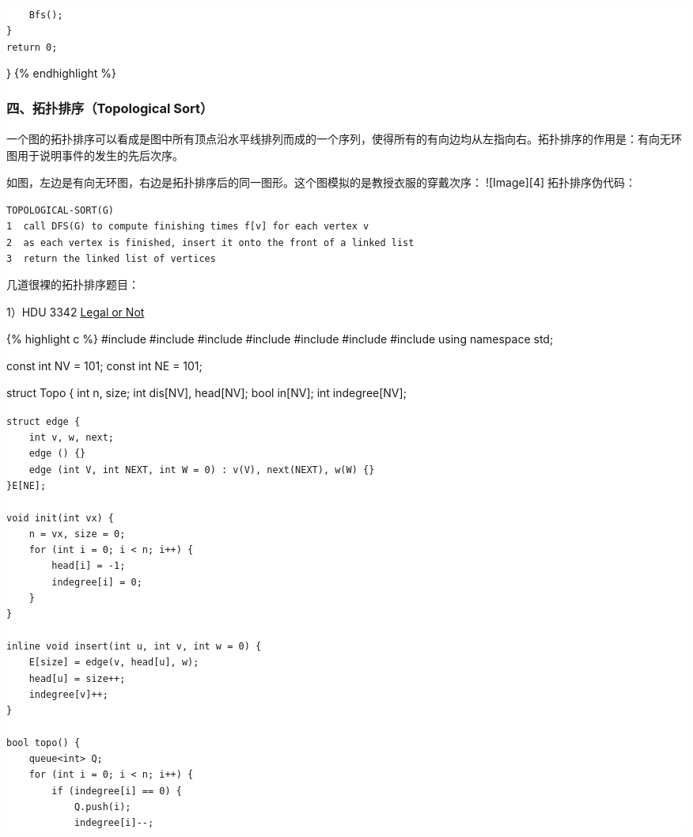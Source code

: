         Bfs();
    }
    return 0;
}
{% endhighlight %}

### 四、拓扑排序（Topological Sort）

一个图的拓扑排序可以看成是图中所有顶点沿水平线排列而成的一个序列，使得所有的有向边均从左指向右。拓扑排序的作用是：有向无环图用于说明事件的发生的先后次序。

如图，左边是有向无环图，右边是拓扑排序后的同一图形。这个图模拟的是教授衣服的穿戴次序：
![Image][4]
拓扑排序伪代码：

	TOPOLOGICAL-SORT(G)
	1  call DFS(G) to compute finishing times f[v] for each vertex v
	2  as each vertex is finished, insert it onto the front of a linked list
	3  return the linked list of vertices

几道很裸的拓扑排序题目：

1）HDU     3342     [Legal or Not](http://acm.hdu.edu.cn/showproblem.php?pid=3342)

{% highlight c %}
#include<iostream>
#include<cstring>
#include<string>
#include<cmath>
#include<algorithm>
#include<queue>
#include<climits>
using namespace std;
 
const int NV = 101;
const int NE = 101;
 
struct Topo {
    int n, size;
    int dis[NV], head[NV];
    bool in[NV];
    int indegree[NV];
 
    struct edge {
        int v, w, next;
        edge () {}
        edge (int V, int NEXT, int W = 0) : v(V), next(NEXT), w(W) {}
    }E[NE];
 
    void init(int vx) {
        n = vx, size = 0;
        for (int i = 0; i < n; i++) {
            head[i] = -1;
            indegree[i] = 0;
        }
    }
 
    inline void insert(int u, int v, int w = 0) {
        E[size] = edge(v, head[u], w);
        head[u] = size++;
        indegree[v]++;
    }
 
    bool topo() {
        queue<int> Q;
        for (int i = 0; i < n; i++) {
            if (indegree[i] == 0) {
                Q.push(i);
                indegree[i]--;